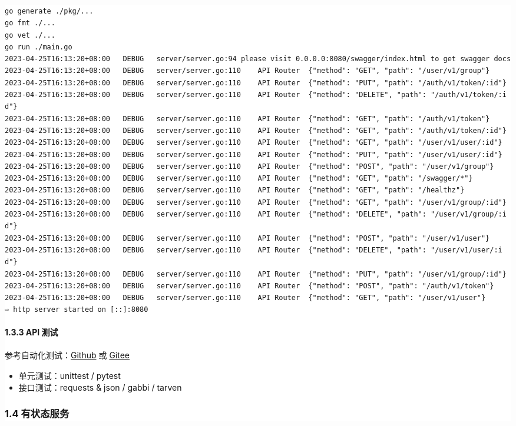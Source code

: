 ```console
go generate ./pkg/...
go fmt ./...
go vet ./...
go run ./main.go
2023-04-25T16:13:20+08:00	DEBUG	server/server.go:94	please visit 0.0.0.0:8080/swagger/index.html to get swagger docs
2023-04-25T16:13:20+08:00	DEBUG	server/server.go:110	API Router	{"method": "GET", "path": "/user/v1/group"}
2023-04-25T16:13:20+08:00	DEBUG	server/server.go:110	API Router	{"method": "PUT", "path": "/auth/v1/token/:id"}
2023-04-25T16:13:20+08:00	DEBUG	server/server.go:110	API Router	{"method": "DELETE", "path": "/auth/v1/token/:id"}
2023-04-25T16:13:20+08:00	DEBUG	server/server.go:110	API Router	{"method": "GET", "path": "/auth/v1/token"}
2023-04-25T16:13:20+08:00	DEBUG	server/server.go:110	API Router	{"method": "GET", "path": "/auth/v1/token/:id"}
2023-04-25T16:13:20+08:00	DEBUG	server/server.go:110	API Router	{"method": "GET", "path": "/user/v1/user/:id"}
2023-04-25T16:13:20+08:00	DEBUG	server/server.go:110	API Router	{"method": "PUT", "path": "/user/v1/user/:id"}
2023-04-25T16:13:20+08:00	DEBUG	server/server.go:110	API Router	{"method": "POST", "path": "/user/v1/group"}
2023-04-25T16:13:20+08:00	DEBUG	server/server.go:110	API Router	{"method": "GET", "path": "/swagger/*"}
2023-04-25T16:13:20+08:00	DEBUG	server/server.go:110	API Router	{"method": "GET", "path": "/healthz"}
2023-04-25T16:13:20+08:00	DEBUG	server/server.go:110	API Router	{"method": "GET", "path": "/user/v1/group/:id"}
2023-04-25T16:13:20+08:00	DEBUG	server/server.go:110	API Router	{"method": "DELETE", "path": "/user/v1/group/:id"}
2023-04-25T16:13:20+08:00	DEBUG	server/server.go:110	API Router	{"method": "POST", "path": "/user/v1/user"}
2023-04-25T16:13:20+08:00	DEBUG	server/server.go:110	API Router	{"method": "DELETE", "path": "/user/v1/user/:id"}
2023-04-25T16:13:20+08:00	DEBUG	server/server.go:110	API Router	{"method": "PUT", "path": "/user/v1/group/:id"}
2023-04-25T16:13:20+08:00	DEBUG	server/server.go:110	API Router	{"method": "POST", "path": "/auth/v1/token"}
2023-04-25T16:13:20+08:00	DEBUG	server/server.go:110	API Router	{"method": "GET", "path": "/user/v1/user"}
⇨ http server started on [::]:8080
```

#### 1.3.3 API 测试

参考自动化测试：[Github](https://github.com/wu-wenxiang/training-python-public/blob/master/doc/autotest.md)
或 [Gitee](https://gitee.com/wu-wen-xiang/training-python/blob/master/doc/autotest.md)

- 单元测试：unittest / pytest
- 接口测试：requests & json / gabbi / tarven

### 1.4 有状态服务
